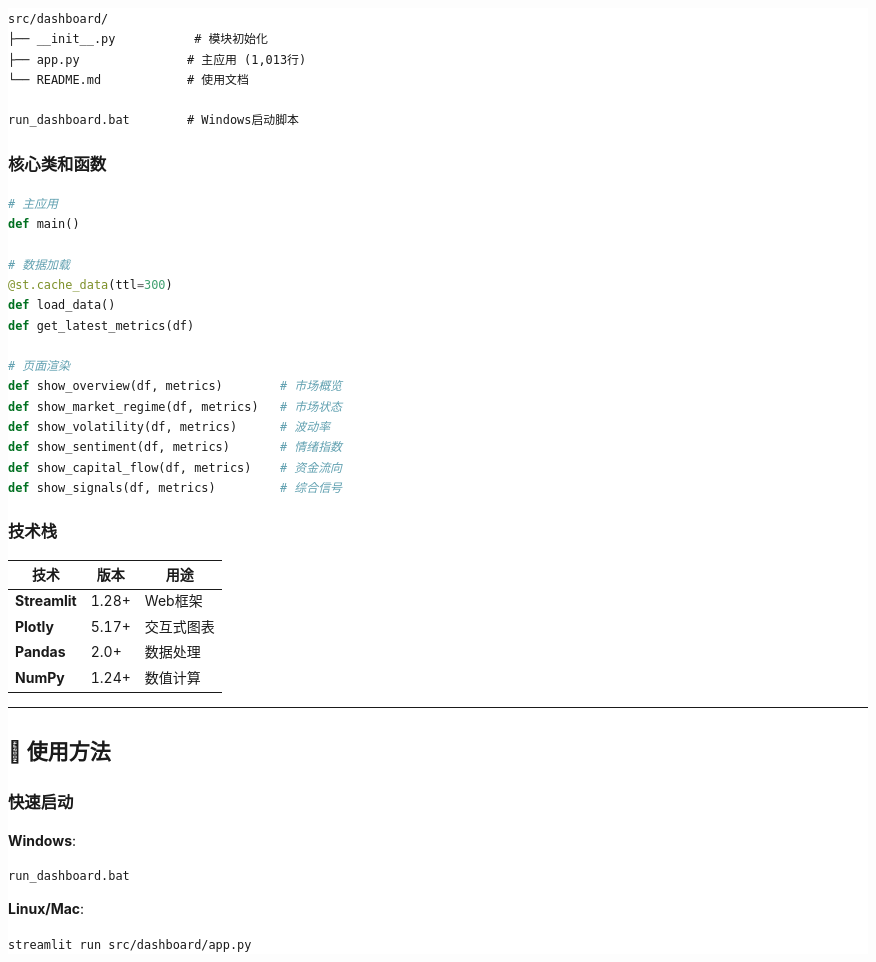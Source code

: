 ```
src/dashboard/
├── __init__.py           # 模块初始化
├── app.py               # 主应用 (1,013行)
└── README.md            # 使用文档

run_dashboard.bat        # Windows启动脚本
```

### 核心类和函数

```python
# 主应用
def main()

# 数据加载
@st.cache_data(ttl=300)
def load_data()
def get_latest_metrics(df)

# 页面渲染
def show_overview(df, metrics)        # 市场概览
def show_market_regime(df, metrics)   # 市场状态
def show_volatility(df, metrics)      # 波动率
def show_sentiment(df, metrics)       # 情绪指数
def show_capital_flow(df, metrics)    # 资金流向
def show_signals(df, metrics)         # 综合信号
```

### 技术栈

| 技术 | 版本 | 用途 |
|------|------|------|
| **Streamlit** | 1.28+ | Web框架 |
| **Plotly** | 5.17+ | 交互式图表 |
| **Pandas** | 2.0+ | 数据处理 |
| **NumPy** | 1.24+ | 数值计算 |

---

## 🚀 使用方法

### 快速启动

**Windows**:
```bash
run_dashboard.bat
```

**Linux/Mac**:
```bash
streamlit run src/dashboard/app.py
```
